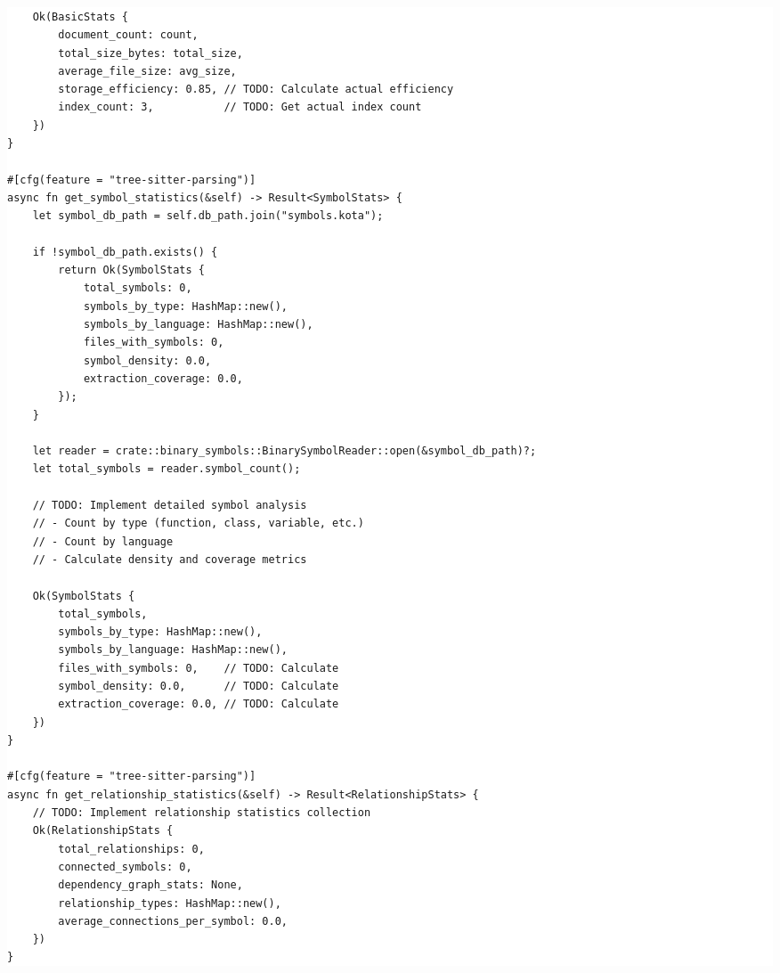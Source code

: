         Ok(BasicStats {
            document_count: count,
            total_size_bytes: total_size,
            average_file_size: avg_size,
            storage_efficiency: 0.85, // TODO: Calculate actual efficiency
            index_count: 3,           // TODO: Get actual index count
        })
    }

    #[cfg(feature = "tree-sitter-parsing")]
    async fn get_symbol_statistics(&self) -> Result<SymbolStats> {
        let symbol_db_path = self.db_path.join("symbols.kota");

        if !symbol_db_path.exists() {
            return Ok(SymbolStats {
                total_symbols: 0,
                symbols_by_type: HashMap::new(),
                symbols_by_language: HashMap::new(),
                files_with_symbols: 0,
                symbol_density: 0.0,
                extraction_coverage: 0.0,
            });
        }

        let reader = crate::binary_symbols::BinarySymbolReader::open(&symbol_db_path)?;
        let total_symbols = reader.symbol_count();

        // TODO: Implement detailed symbol analysis
        // - Count by type (function, class, variable, etc.)
        // - Count by language
        // - Calculate density and coverage metrics

        Ok(SymbolStats {
            total_symbols,
            symbols_by_type: HashMap::new(),
            symbols_by_language: HashMap::new(),
            files_with_symbols: 0,    // TODO: Calculate
            symbol_density: 0.0,      // TODO: Calculate
            extraction_coverage: 0.0, // TODO: Calculate
        })
    }

    #[cfg(feature = "tree-sitter-parsing")]
    async fn get_relationship_statistics(&self) -> Result<RelationshipStats> {
        // TODO: Implement relationship statistics collection
        Ok(RelationshipStats {
            total_relationships: 0,
            connected_symbols: 0,
            dependency_graph_stats: None,
            relationship_types: HashMap::new(),
            average_connections_per_symbol: 0.0,
        })
    }
